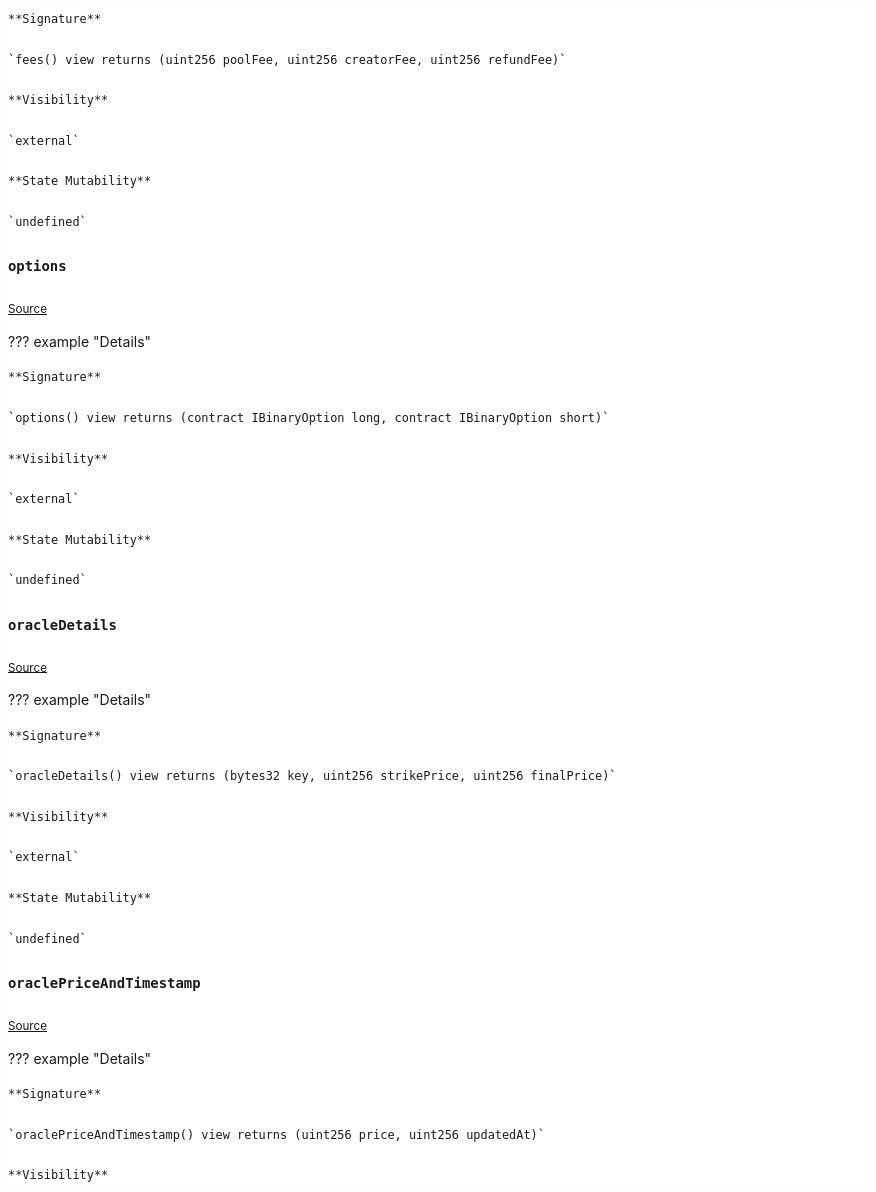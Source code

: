     **Signature**

    `fees() view returns (uint256 poolFee, uint256 creatorFee, uint256 refundFee)`

    **Visibility**

    `external`

    **State Mutability**

    `undefined`

### `options`

<sub>[Source](https://github.com/Synthetixio/synthetix/tree/v2.44.0-alpha/contracts/interfaces/IBinaryOptionMarket.sol#L15)</sub>

??? example "Details"

    **Signature**

    `options() view returns (contract IBinaryOption long, contract IBinaryOption short)`

    **Visibility**

    `external`

    **State Mutability**

    `undefined`

### `oracleDetails`

<sub>[Source](https://github.com/Synthetixio/synthetix/tree/v2.44.0-alpha/contracts/interfaces/IBinaryOptionMarket.sol#L28)</sub>

??? example "Details"

    **Signature**

    `oracleDetails() view returns (bytes32 key, uint256 strikePrice, uint256 finalPrice)`

    **Visibility**

    `external`

    **State Mutability**

    `undefined`

### `oraclePriceAndTimestamp`

<sub>[Source](https://github.com/Synthetixio/synthetix/tree/v2.44.0-alpha/contracts/interfaces/IBinaryOptionMarket.sol#L58)</sub>

??? example "Details"

    **Signature**

    `oraclePriceAndTimestamp() view returns (uint256 price, uint256 updatedAt)`

    **Visibility**

